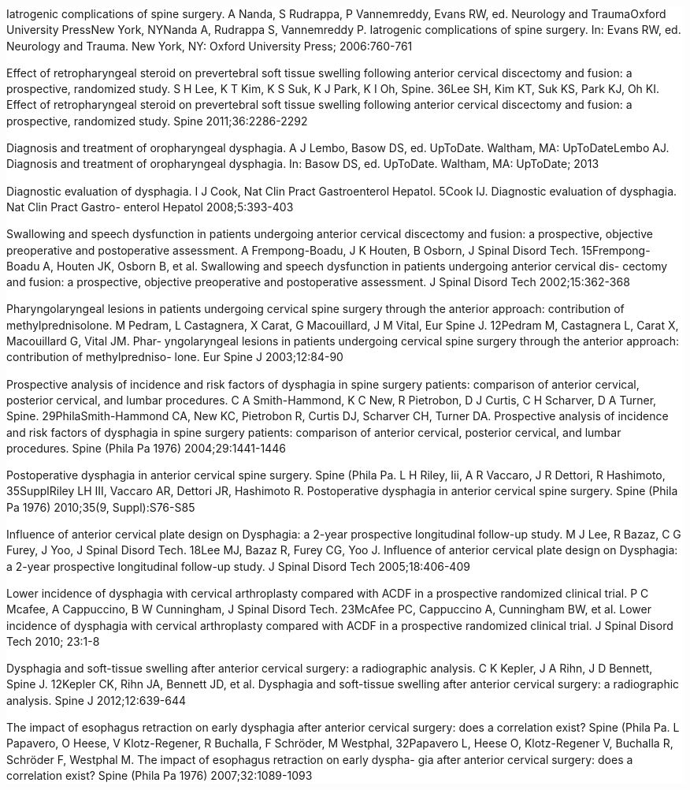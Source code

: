 Iatrogenic complications of spine surgery. A Nanda, S Rudrappa, P Vannemreddy, Evans RW, ed. Neurology and TraumaOxford University PressNew York, NYNanda A, Rudrappa S, Vannemreddy P. Iatrogenic complications of spine surgery. In: Evans RW, ed. Neurology and Trauma. New York, NY: Oxford University Press; 2006:760-761

Effect of retropharyngeal steroid on prevertebral soft tissue swelling following anterior cervical discectomy and fusion: a prospective, randomized study. S H Lee, K T Kim, K S Suk, K J Park, K I Oh, Spine. 36Lee SH, Kim KT, Suk KS, Park KJ, Oh KI. Effect of retropharyngeal steroid on prevertebral soft tissue swelling following anterior cervical discectomy and fusion: a prospective, randomized study. Spine 2011;36:2286-2292

Diagnosis and treatment of oropharyngeal dysphagia. A J Lembo, Basow DS, ed. UpToDate. Waltham, MA: UpToDateLembo AJ. Diagnosis and treatment of oropharyngeal dysphagia. In: Basow DS, ed. UpToDate. Waltham, MA: UpToDate; 2013

Diagnostic evaluation of dysphagia. I J Cook, Nat Clin Pract Gastroenterol Hepatol. 5Cook IJ. Diagnostic evaluation of dysphagia. Nat Clin Pract Gastro- enterol Hepatol 2008;5:393-403

Swallowing and speech dysfunction in patients undergoing anterior cervical discectomy and fusion: a prospective, objective preoperative and postoperative assessment. A Frempong-Boadu, J K Houten, B Osborn, J Spinal Disord Tech. 15Frempong-Boadu A, Houten JK, Osborn B, et al. Swallowing and speech dysfunction in patients undergoing anterior cervical dis- cectomy and fusion: a prospective, objective preoperative and postoperative assessment. J Spinal Disord Tech 2002;15:362-368

Pharyngolaryngeal lesions in patients undergoing cervical spine surgery through the anterior approach: contribution of methylprednisolone. M Pedram, L Castagnera, X Carat, G Macouillard, J M Vital, Eur Spine J. 12Pedram M, Castagnera L, Carat X, Macouillard G, Vital JM. Phar- yngolaryngeal lesions in patients undergoing cervical spine surgery through the anterior approach: contribution of methylpredniso- lone. Eur Spine J 2003;12:84-90

Prospective analysis of incidence and risk factors of dysphagia in spine surgery patients: comparison of anterior cervical, posterior cervical, and lumbar procedures. C A Smith-Hammond, K C New, R Pietrobon, D J Curtis, C H Scharver, D A Turner, Spine. 29PhilaSmith-Hammond CA, New KC, Pietrobon R, Curtis DJ, Scharver CH, Turner DA. Prospective analysis of incidence and risk factors of dysphagia in spine surgery patients: comparison of anterior cervical, posterior cervical, and lumbar procedures. Spine (Phila Pa 1976) 2004;29:1441-1446

Postoperative dysphagia in anterior cervical spine surgery. Spine (Phila Pa. L H Riley, Iii, A R Vaccaro, J R Dettori, R Hashimoto, 35SupplRiley LH III, Vaccaro AR, Dettori JR, Hashimoto R. Postoperative dysphagia in anterior cervical spine surgery. Spine (Phila Pa 1976) 2010;35(9, Suppl):S76-S85

Influence of anterior cervical plate design on Dysphagia: a 2-year prospective longitudinal follow-up study. M J Lee, R Bazaz, C G Furey, J Yoo, J Spinal Disord Tech. 18Lee MJ, Bazaz R, Furey CG, Yoo J. Influence of anterior cervical plate design on Dysphagia: a 2-year prospective longitudinal follow-up study. J Spinal Disord Tech 2005;18:406-409

Lower incidence of dysphagia with cervical arthroplasty compared with ACDF in a prospective randomized clinical trial. P C Mcafee, A Cappuccino, B W Cunningham, J Spinal Disord Tech. 23McAfee PC, Cappuccino A, Cunningham BW, et al. Lower incidence of dysphagia with cervical arthroplasty compared with ACDF in a prospective randomized clinical trial. J Spinal Disord Tech 2010; 23:1-8

Dysphagia and soft-tissue swelling after anterior cervical surgery: a radiographic analysis. C K Kepler, J A Rihn, J D Bennett, Spine J. 12Kepler CK, Rihn JA, Bennett JD, et al. Dysphagia and soft-tissue swelling after anterior cervical surgery: a radiographic analysis. Spine J 2012;12:639-644

The impact of esophagus retraction on early dysphagia after anterior cervical surgery: does a correlation exist? Spine (Phila Pa. L Papavero, O Heese, V Klotz-Regener, R Buchalla, F Schröder, M Westphal, 32Papavero L, Heese O, Klotz-Regener V, Buchalla R, Schröder F, Westphal M. The impact of esophagus retraction on early dyspha- gia after anterior cervical surgery: does a correlation exist? Spine (Phila Pa 1976) 2007;32:1089-1093
